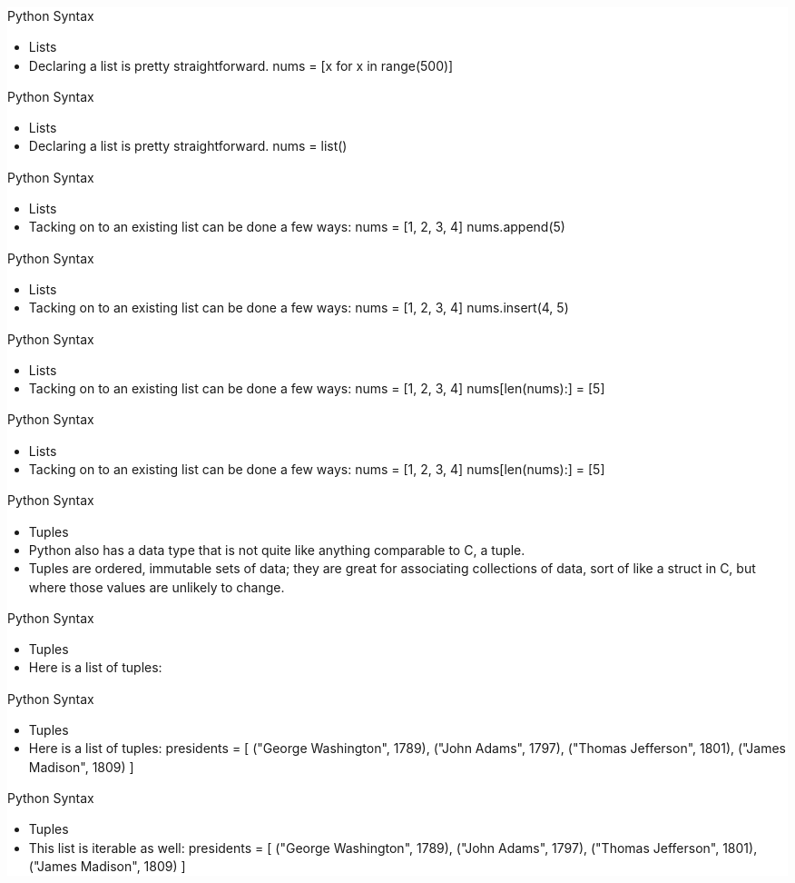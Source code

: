  Python Syntax
* Lists
* Declaring a list is pretty straightforward.
       nums = [x for x in range(500)]

 Python Syntax
* Lists
* Declaring a list is pretty straightforward.
nums = list()

 Python Syntax
* Lists
* Tacking on to an existing list can be done a few ways:
             nums = [1, 2, 3, 4]
             nums.append(5)

 Python Syntax
* Lists
* Tacking on to an existing list can be done a few ways:
             nums = [1, 2, 3, 4]
             nums.insert(4, 5)

 Python Syntax
* Lists
* Tacking on to an existing list can be done a few ways:
            nums = [1, 2, 3, 4]
            nums[len(nums):] = [5]

 Python Syntax
* Lists
* Tacking on to an existing list can be done a few ways:
            nums = [1, 2, 3, 4]
            nums[len(nums):] = [5]

 Python Syntax
* Tuples
* Python also has a data type that is not quite like anything
comparable to C, a tuple.
* Tuples are ordered, immutable sets of data; they are great for associating collections of data, sort of like a struct in C, but where those values are unlikely to change.

 Python Syntax
* Tuples
* Here is a list of tuples:

 Python Syntax
* Tuples
* Here is a list of tuples:
presidents = [
("George Washington", 1789), ("John Adams", 1797), ("Thomas Jefferson", 1801), ("James Madison", 1809)
]

 Python Syntax
* Tuples
* This list is iterable as well:
presidents = [
   ("George Washington", 1789),
   ("John Adams", 1797),
   ("Thomas Jefferson", 1801),
   ("James Madison", 1809)
]
